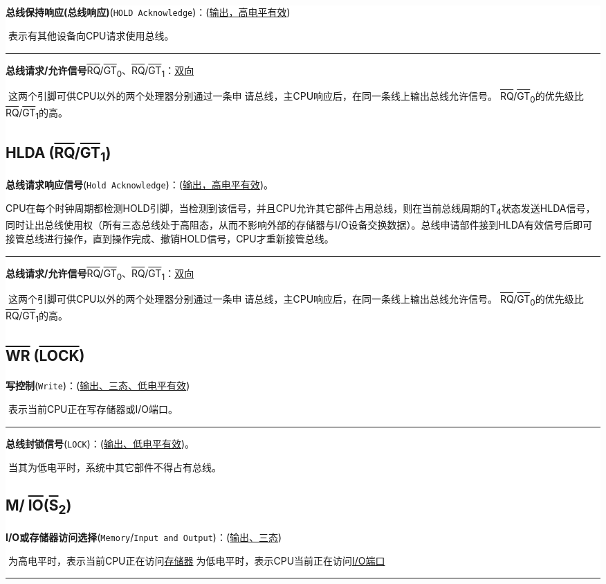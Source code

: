 **总线保持响应(总线响应)**(`HOLD Acknowledge`)：([输出，高电平有效](../引脚/引脚信号传输的类型.md))

​	表示有其他设备向CPU请求使用总线。

------

**总线请求/允许信号**<SPAN style="TEXT-DECORATION: overline">RQ</SPAN>/<SPAN style="TEXT-DECORATION: overline">GT</SPAN><sub>0</sub>、<SPAN style="TEXT-DECORATION: overline">RQ</SPAN>/<SPAN style="TEXT-DECORATION: overline">GT</SPAN><sub>1</sub>：[双向](../引脚/引脚信号传输的类型.md)

​	这两个引脚可供CPU以外的两个处理器分别通过一条申 请总线，主CPU响应后，在同一条线上输出总线允许信号。 <SPAN style="TEXT-DECORATION: overline">RQ</SPAN>/<SPAN style="TEXT-DECORATION: overline">GT</SPAN><sub>0</sub>的优先级比<SPAN style="TEXT-DECORATION: overline">RQ</SPAN>/<SPAN style="TEXT-DECORATION: overline">GT</SPAN><sub>1</sub>的高。

## HLDA (<SPAN style="TEXT-DECORATION: overline">RQ</SPAN>/<SPAN style="TEXT-DECORATION: overline">GT</SPAN><sub>1</sub>)

**总线请求响应信号**(`Hold Acknowledge`)：([输出，高电平有效](../引脚/引脚信号传输的类型.md))。 

​	CPU在每个时钟周期都检测HOLD引脚，当检测到该信号，并且CPU允许其它部件占用总线，则在当前总线周期的T<sub>4</sub>状态发送HLDA信号，同时让出总线使用权（所有三态总线处于高阻态，从而不影响外部的存储器与I/O设备交换数据）。总线申请部件接到HLDA有效信号后即可接管总线进行操作，直到操作完成、撤销HOLD信号，CPU才重新接管总线。

------

**总线请求/允许信号**<SPAN style="TEXT-DECORATION: overline">RQ</SPAN>/<SPAN style="TEXT-DECORATION: overline">GT</SPAN><sub>0</sub>、<SPAN style="TEXT-DECORATION: overline">RQ</SPAN>/<SPAN style="TEXT-DECORATION: overline">GT</SPAN><sub>1</sub>：[双向](../引脚/引脚信号传输的类型.md)

​	这两个引脚可供CPU以外的两个处理器分别通过一条申 请总线，主CPU响应后，在同一条线上输出总线允许信号。 <SPAN style="TEXT-DECORATION: overline">RQ</SPAN>/<SPAN style="TEXT-DECORATION: overline">GT</SPAN><sub>0</sub>的优先级比<SPAN style="TEXT-DECORATION: overline">RQ</SPAN>/<SPAN style="TEXT-DECORATION: overline">GT</SPAN><sub>1</sub>的高。

## <SPAN style="TEXT-DECORATION: overline">WR</SPAN> (<SPAN style="TEXT-DECORATION: overline">LOCK</SPAN>)

**写控制**(`Write`)：([输出、三态、低电平有效](../引脚/引脚信号传输的类型.md))

​	表示当前CPU正在写存储器或I/O端口。

------

**总线封锁信号**(`LOCK`)：([输出、低电平有效](../引脚/引脚信号传输的类型.md))。

​	当其为低电平时，系统中其它部件不得占有总线。

## M/ <SPAN style="TEXT-DECORATION: overline">IO</SPAN>(<SPAN style="TEXT-DECORATION: overline">S</SPAN><sub>2</sub>)

**I/O或存储器访问选择**(`Memory`/`Input and Output`)：([输出、三态](../引脚/引脚信号传输的类型.md))

​	为高电平时，表示当前CPU正在访问[存储器](../../第三章)
​	为低电平时，表示CPU当前正在访问[I/O端口](../../第七章)

------
